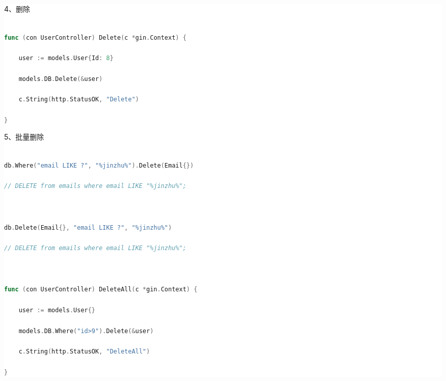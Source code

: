 ```go

```

  

  

4、删除

  

```go

func (con UserController) Delete(c *gin.Context) {

    user := models.User{Id: 8}

    models.DB.Delete(&user)

    c.String(http.StatusOK, "Delete")

}

```

  

5、批量删除

  

```go

db.Where("email LIKE ?", "%jinzhu%").Delete(Email{})

// DELETE from emails where email LIKE "%jinzhu%";

  

db.Delete(Email{}, "email LIKE ?", "%jinzhu%")

// DELETE from emails where email LIKE "%jinzhu%";

  

func (con UserController) DeleteAll(c *gin.Context) {

    user := models.User{}

    models.DB.Where("id>9").Delete(&user)

    c.String(http.StatusOK, "DeleteAll")

}

```

  
